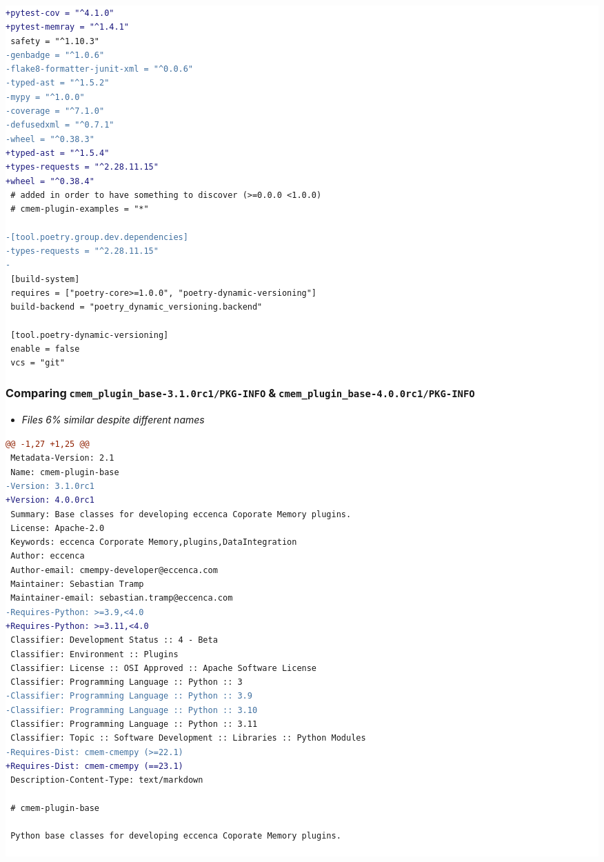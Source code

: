 ```diff
+pytest-cov = "^4.1.0"
+pytest-memray = "^1.4.1"
 safety = "^1.10.3"
-genbadge = "^1.0.6"
-flake8-formatter-junit-xml = "^0.0.6"
-typed-ast = "^1.5.2"
-mypy = "^1.0.0"
-coverage = "^7.1.0"
-defusedxml = "^0.7.1"
-wheel = "^0.38.3"
+typed-ast = "^1.5.4"
+types-requests = "^2.28.11.15"
+wheel = "^0.38.4"
 # added in order to have something to discover (>=0.0.0 <1.0.0)
 # cmem-plugin-examples = "*"
 
-[tool.poetry.group.dev.dependencies]
-types-requests = "^2.28.11.15"
-
 [build-system]
 requires = ["poetry-core>=1.0.0", "poetry-dynamic-versioning"]
 build-backend = "poetry_dynamic_versioning.backend"
 
 [tool.poetry-dynamic-versioning]
 enable = false
 vcs = "git"
```

### Comparing `cmem_plugin_base-3.1.0rc1/PKG-INFO` & `cmem_plugin_base-4.0.0rc1/PKG-INFO`

 * *Files 6% similar despite different names*

```diff
@@ -1,27 +1,25 @@
 Metadata-Version: 2.1
 Name: cmem-plugin-base
-Version: 3.1.0rc1
+Version: 4.0.0rc1
 Summary: Base classes for developing eccenca Coporate Memory plugins.
 License: Apache-2.0
 Keywords: eccenca Corporate Memory,plugins,DataIntegration
 Author: eccenca
 Author-email: cmempy-developer@eccenca.com
 Maintainer: Sebastian Tramp
 Maintainer-email: sebastian.tramp@eccenca.com
-Requires-Python: >=3.9,<4.0
+Requires-Python: >=3.11,<4.0
 Classifier: Development Status :: 4 - Beta
 Classifier: Environment :: Plugins
 Classifier: License :: OSI Approved :: Apache Software License
 Classifier: Programming Language :: Python :: 3
-Classifier: Programming Language :: Python :: 3.9
-Classifier: Programming Language :: Python :: 3.10
 Classifier: Programming Language :: Python :: 3.11
 Classifier: Topic :: Software Development :: Libraries :: Python Modules
-Requires-Dist: cmem-cmempy (>=22.1)
+Requires-Dist: cmem-cmempy (==23.1)
 Description-Content-Type: text/markdown
 
 # cmem-plugin-base
 
 Python base classes for developing eccenca Coporate Memory plugins.
 
```